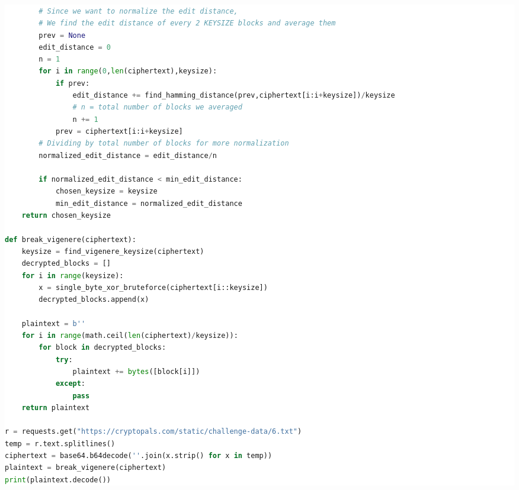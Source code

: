 ```python
        # Since we want to normalize the edit distance,
        # We find the edit distance of every 2 KEYSIZE blocks and average them
        prev = None
        edit_distance = 0
        n = 1
        for i in range(0,len(ciphertext),keysize):
            if prev:
                edit_distance += find_hamming_distance(prev,ciphertext[i:i+keysize])/keysize
                # n = total number of blocks we averaged
                n += 1
            prev = ciphertext[i:i+keysize]
        # Dividing by total number of blocks for more normalization
        normalized_edit_distance = edit_distance/n

        if normalized_edit_distance < min_edit_distance:
            chosen_keysize = keysize
            min_edit_distance = normalized_edit_distance
    return chosen_keysize

def break_vigenere(ciphertext):
    keysize = find_vigenere_keysize(ciphertext)
    decrypted_blocks = []
    for i in range(keysize):
        x = single_byte_xor_bruteforce(ciphertext[i::keysize])
        decrypted_blocks.append(x)

    plaintext = b''
    for i in range(math.ceil(len(ciphertext)/keysize)):
        for block in decrypted_blocks:
            try:
                plaintext += bytes([block[i]])
            except:
                pass
    return plaintext

r = requests.get("https://cryptopals.com/static/challenge-data/6.txt")
temp = r.text.splitlines()
ciphertext = base64.b64decode(''.join(x.strip() for x in temp))
plaintext = break_vigenere(ciphertext)
print(plaintext.decode())
```
